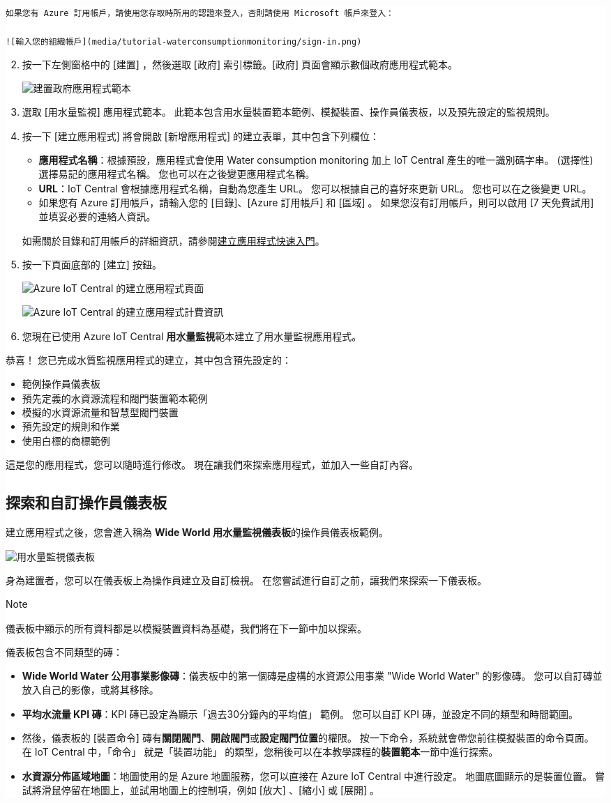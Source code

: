     如果您有 Azure 訂用帳戶，請使用您存取時所用的認證來登入，否則請使用 Microsoft 帳戶來登入：

    ![輸入您的組織帳戶](media/tutorial-waterconsumptionmonitoring/sign-in.png)

2. 按一下左側窗格中的 [建置]  ，然後選取 [政府]  索引標籤。[政府] 頁面會顯示數個政府應用程式範本。

   ![建置政府應用程式範本](./media/tutorial-waterconsumptionmonitoring/iotcentral-government-tab-overview1.png)

1. 選取 [用水量監視]  應用程式範本。 此範本包含用水量裝置範本範例、模擬裝置、操作員儀表板，以及預先設定的監視規則。    

2. 按一下 [建立應用程式]  將會開啟 [新增應用程式]  的建立表單，其中包含下列欄位：
    * **應用程式名稱**：根據預設，應用程式會使用 Water consumption monitoring  加上 IoT Central 產生的唯一識別碼字串。 (選擇性) 選擇易記的應用程式名稱。 您也可以在之後變更應用程式名稱。
    * **URL**：IoT Central 會根據應用程式名稱，自動為您產生 URL。 您可以根據自己的喜好來更新 URL。 您也可以在之後變更 URL。 
    * 如果您有 Azure 訂用帳戶，請輸入您的 [目錄]、[Azure 訂用帳戶] 和 [區域]  。 如果您沒有訂用帳戶，則可以啟用 [7 天免費試用]  並填妥必要的連絡人資訊。  

    如需關於目錄和訂用帳戶的詳細資訊，請參閱[建立應用程式快速入門](../core/quick-deploy-iot-central.md)。

5. 按一下頁面底部的 [建立]  按鈕。 

    ![Azure IoT Central 的建立應用程式頁面](./media/tutorial-waterconsumptionmonitoring/new-application-waterconsumptionmonitoring.png)

    ![Azure IoT Central 的建立應用程式計費資訊](./media/tutorial-waterconsumptionmonitoring/new-application-waterconsumptionmonitoring-billinginfo.png)

6. 您現在已使用 Azure IoT Central **用水量監視**範本建立了用水量監視應用程式。

恭喜！ 您已完成水質監視應用程式的建立，其中包含預先設定的：
* 範例操作員儀表板
* 預先定義的水資源流程和閥門裝置範本範例
* 模擬的水資源流量和智慧型閥門裝置
* 預先設定的規則和作業
* 使用白標的商標範例 

這是您的應用程式，您可以隨時進行修改。 現在讓我們來探索應用程式，並加入一些自訂內容。  

## <a name="explore-and-customize-operator-dashboard"></a>探索和自訂操作員儀表板 
建立應用程式之後，您會進入稱為 **Wide World 用水量監視儀表板**的操作員儀表板範例。

   ![用水量監視儀表板](./media/tutorial-waterconsumptionmonitoring/waterconsumptionmonitoring-dashboardfull.png)

身為建置者，您可以在儀表板上為操作員建立及自訂檢視。 在您嘗試進行自訂之前，讓我們來探索一下儀表板。 

> [!NOTE]
> 儀表板中顯示的所有資料都是以模擬裝置資料為基礎，我們將在下一節中加以探索。 
  
儀表板包含不同類型的磚：

* **Wide World Water 公用事業影像磚**：儀表板中的第一個磚是虛構的水資源公用事業 "Wide World Water" 的影像磚。 您可以自訂磚並放入自己的影像，或將其移除。 

* **平均水流量 KPI 磚**：KPI 磚已設定為顯示「過去30分鐘內的平均值」  範例。 您可以自訂 KPI 磚，並設定不同的類型和時間範圍。

* 然後，儀表板的 [裝置命令]  磚有**關閉閥門**、**開啟閥門**或**設定閥門位置**的權限。 按一下命令，系統就會帶您前往模擬裝置的命令頁面。 在 IoT Central 中，「命令」  就是「裝置功能」  的類型，您稍後可以在本教學課程的**裝置範本**一節中進行探索。

*  **水資源分佈區域地圖**：地圖使用的是 Azure 地圖服務，您可以直接在 Azure IoT Central 中進行設定。 地圖底圖顯示的是裝置位置。 嘗試將滑鼠停留在地圖上，並試用地圖上的控制項，例如 [放大]  、[縮小]  或 [展開]  。 
